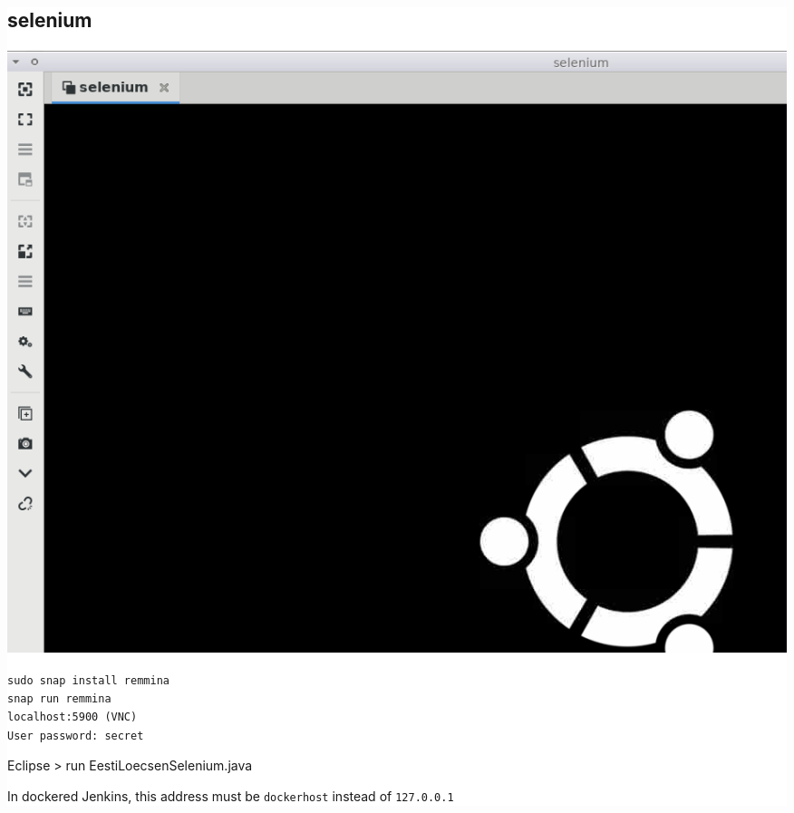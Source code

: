 ## selenium
![vnc.png](./imgs/vnc.png)

```
sudo snap install remmina
snap run remmina
localhost:5900 (VNC)
User password: secret
```

Eclipse > run EestiLoecsenSelenium.java

In dockered Jenkins, this address must be `dockerhost` instead of `127.0.0.1`
